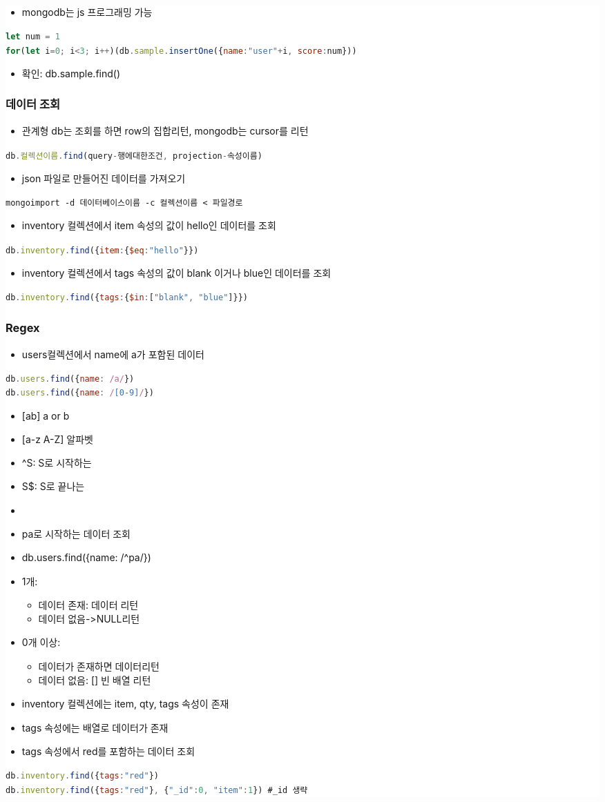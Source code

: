 * mongodb는 js 프로그래밍 가능

```javascript
let num = 1
for(let i=0; i<3; i++)(db.sample.insertOne({name:"user"+i, score:num}))
```

* 확인: db.sample.find()

### 데이터 조회
* 관계형 db는 조회를 하면 row의 집합리턴, mongodb는 cursor를 리턴
```javascript
db.컬렉션이름.find(query-행에대한조건, projection-속성이름)
```
* json 파일로 만들어진 데이터를 가져오기

```shell
mongoimport -d 데이터베이스이름 -c 컬렉션이름 < 파일경로
```

* inventory 컬렉션에서 item 속성의 값이 hello인 데이터를 조회
```javascript
db.inventory.find({item:{$eq:"hello"}})
```

* inventory 컬렉션에서 tags 속성의 값이 blank 이거나 blue인 데이터를 조회
```javascript
db.inventory.find({tags:{$in:["blank", "blue"]}})
```

### Regex
* users컬렉션에서 name에 a가 포함된 데이터
```javascript
db.users.find({name: /a/})
db.users.find({name: /[0-9]/})
```

* [ab] a or b
* [a-z A-Z] 알파벳
* ^S: S로 시작하는
* S$: S로 끝나는
* [^S]: S제외

* pa로 시작하는 데이터 조회
* db.users.find({name: /^pa/})

* 1개:
  * 데이터 존재: 데이터 리턴
  * 데이터 없음->NULL리턴

* 0개 이상: 
  * 데이터가 존재하면 데이터리턴
  * 데이터 없음: [] 빈 배열 리턴

* inventory 컬렉션에는 item, qty, tags 속성이 존재
* tags 속성에는 배열로 데이터가 존재

* tags 속성에서 red를 포함하는 데이터 조회
```javascript
db.inventory.find({tags:"red"})
db.inventory.find({tags:"red"}, {"_id":0, "item":1}) #_id 생략
```
